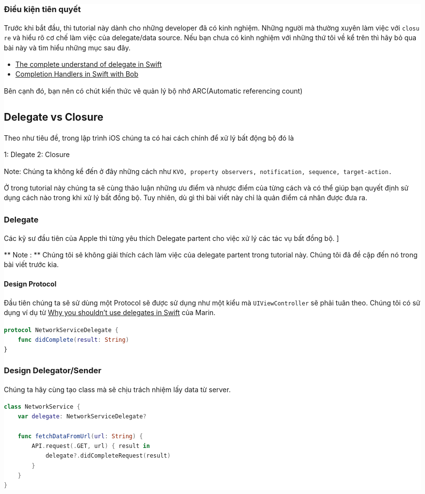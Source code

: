 ### Điều kiện tiên quyết

Trước khi bắt đầu, thì tutorial này dành cho những developer đã có kinh nghiệm. Những người mà thường xuyên làm việc với `closure` và hiểu rõ cơ chế làm việc của delegate/data source. Nếu bạn chưa có kinh nghiệm với những thứ tôi về kể trên thì hãy bỏ qua bài này và tìm hiểu những mục sau đây.
 - [The complete understand of delegate in Swift](https://www.bobthedeveloper.io/blog/the-complete-understanding-of-swift-delegate-and-data-source)
 - [Completion Handlers in Swift with Bob](https://www.bobthedeveloper.io/blog/completion-handlers-in-swift-with-bob)

Bên cạnh đó, bạn nên có chút kiến thức vê quản lý bộ nhớ ARC(Automatic referencing count) 

## Delegate vs Closure

Theo như tiêu đề, trong lập trình iOS chúng ta có hai cách chính để xử lý bất động bộ đó là 

1: Dlegate 
2: Closure

Note: Chúng ta không kể đến ở đây những cách như `KVO, property observers, notification, sequence, target-action.`

Ở trong tutorial này chúng ta sẽ cùng thảo luận những ưu điểm và nhược điểm của từng cách và có thể giúp bạn quyết định sử dụng cách nào trong khi xử lý bất đồng bộ. Tuy nhiên, dù gì thì bài viết này chỉ là quản điểm cá nhân được đưa ra.

### Delegate

Các kỹ sư đầu tiên của Apple thì từng yêu thích Delegate partent cho việc xử lý các tác vụ bất đồng bộ. ]

** Note : ** Chúng tôi sẽ không giải thích cách làm việc của delegate partent trong tutorial này. Chúng tôi đã đề cập đến nó trong bài viết trước kia. 

#### Design Protocol

Đầu tiên chúng ta sẽ sử dùng một Protocol sẽ được sử dụng như một kiểu mà `UIViewController` sẽ phải tuân theo. 
Chúng tôi có sử dụng ví dụ từ [Why you shouldn’t use delegates in Swift](https://medium.cobeisfresh.com/why-you-shouldn-t-use-delegates-in-swift-7ef808a7f16b) của Marin. 

```swift 
protocol NetworkServiceDelegate {
    func didComplete(result: String)
}
```

### Design Delegator/Sender

Chúng ta hãy cùng tạo class mà sẽ chịu trách nhiệm lấy data từ server.

```swift
class NetworkService {
    var delegate: NetworkServiceDelegate?

    func fetchDataFromUrl(url: String) {
        API.request(.GET, url) { result in
            delegate?.didCompleteRequest(result)
        }
    }
}
```
